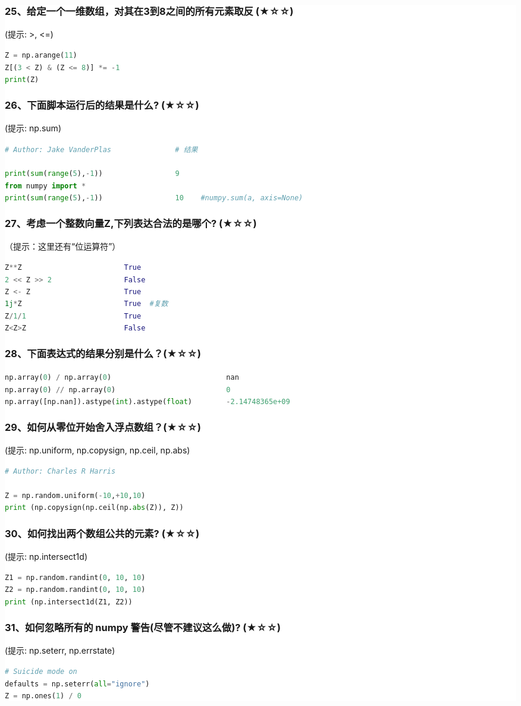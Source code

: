 ```python
```
<a name="LfjOZ"></a>
### 25、给定一个一维数组，对其在3到8之间的所有元素取反 (★☆☆)
(提示: >, <=)
```python
Z = np.arange(11)
Z[(3 < Z) & (Z <= 8)] *= -1
print(Z)
```
<a name="xJghj"></a>
### 26、下面脚本运行后的结果是什么? (★☆☆)
(提示: np.sum)
```python
# Author: Jake VanderPlas               # 结果

print(sum(range(5),-1))                 9
from numpy import *                     
print(sum(range(5),-1))                 10    #numpy.sum(a, axis=None)
```
<a name="cJPQc"></a>
### 27、考虑一个整数向量Z,下列表达合法的是哪个? (★☆☆)
（提示：这里还有“位运算符”）
```python
Z**Z                        True
2 << Z >> 2                 False
Z <- Z                      True
1j*Z                        True  #复数           
Z/1/1                       True
Z<Z>Z                       False
```
<a name="BZXq9"></a>
### 28、下面表达式的结果分别是什么？(★☆☆)
```python
np.array(0) / np.array(0)                           nan
np.array(0) // np.array(0)                          0
np.array([np.nan]).astype(int).astype(float)        -2.14748365e+09
```
<a name="F1a97"></a>
### 29、如何从零位开始舍入浮点数组？(★☆☆)
(提示: np.uniform, np.copysign, np.ceil, np.abs)
```python
# Author: Charles R Harris

Z = np.random.uniform(-10,+10,10)
print (np.copysign(np.ceil(np.abs(Z)), Z))
```
<a name="lAUfT"></a>
### 30、如何找出两个数组公共的元素? (★☆☆)
(提示: np.intersect1d)
```python
Z1 = np.random.randint(0, 10, 10)
Z2 = np.random.randint(0, 10, 10)
print (np.intersect1d(Z1, Z2))
```
<a name="ANhud"></a>
### 31、如何忽略所有的 numpy 警告(尽管不建议这么做)? (★☆☆)
(提示: np.seterr, np.errstate)
```python
# Suicide mode on
defaults = np.seterr(all="ignore")
Z = np.ones(1) / 0
```